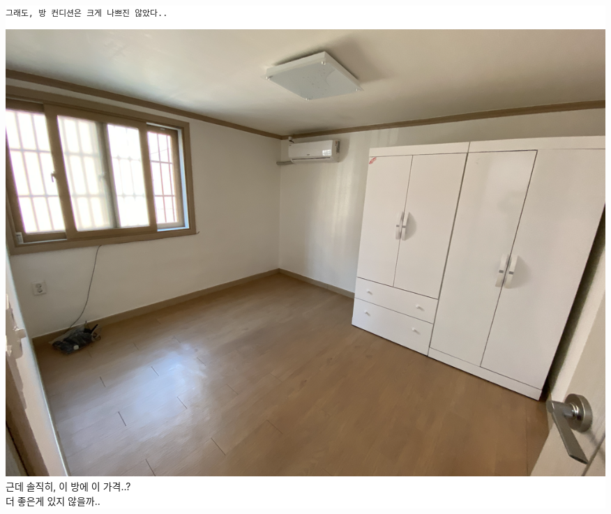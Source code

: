 	그래도, 방 컨디션은 크게 나쁘진 않았다..

![음](../assets/2021-02-21-plan-of-moving-house/음.png)
	근데 솔직히, 이 방에 이 가격..?  
	더 좋은게 있지 않을까..
	